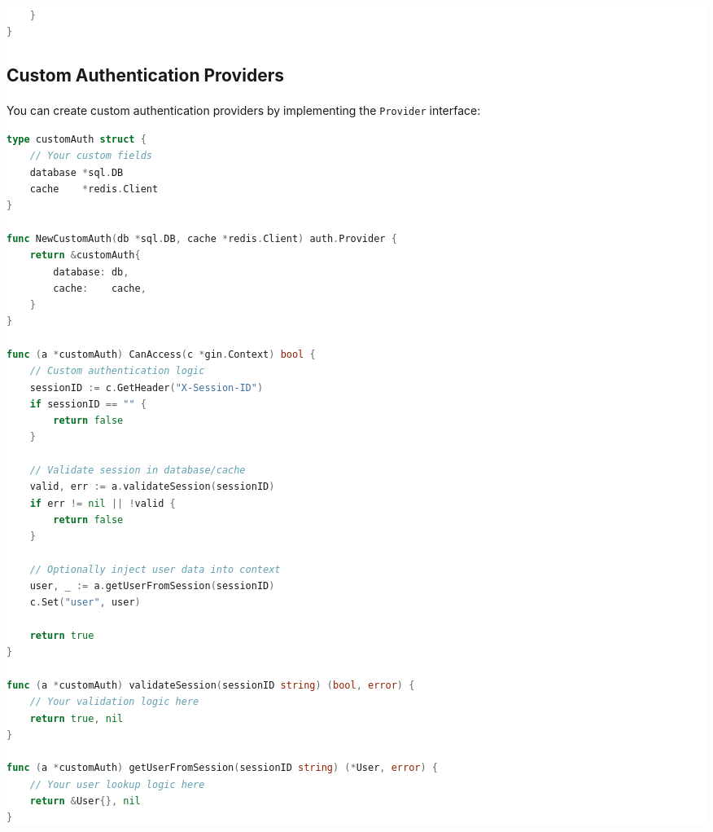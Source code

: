 ```go
    }
}
```

## Custom Authentication Providers

You can create custom authentication providers by implementing the `Provider` interface:

```go
type customAuth struct {
    // Your custom fields
    database *sql.DB
    cache    *redis.Client
}

func NewCustomAuth(db *sql.DB, cache *redis.Client) auth.Provider {
    return &customAuth{
        database: db,
        cache:    cache,
    }
}

func (a *customAuth) CanAccess(c *gin.Context) bool {
    // Custom authentication logic
    sessionID := c.GetHeader("X-Session-ID")
    if sessionID == "" {
        return false
    }
    
    // Validate session in database/cache
    valid, err := a.validateSession(sessionID)
    if err != nil || !valid {
        return false
    }
    
    // Optionally inject user data into context
    user, _ := a.getUserFromSession(sessionID)
    c.Set("user", user)
    
    return true
}

func (a *customAuth) validateSession(sessionID string) (bool, error) {
    // Your validation logic here
    return true, nil
}

func (a *customAuth) getUserFromSession(sessionID string) (*User, error) {
    // Your user lookup logic here
    return &User{}, nil
}
```
